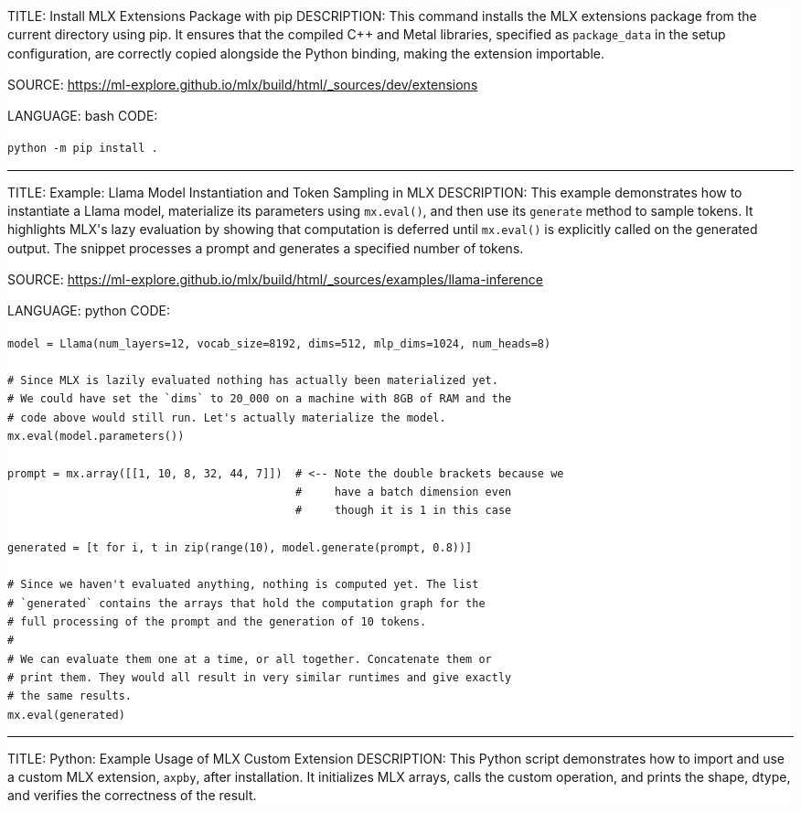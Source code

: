 TITLE: Install MLX Extensions Package with pip
DESCRIPTION: This command installs the MLX extensions package from the current directory using pip. It ensures that the compiled C++ and Metal libraries, specified as `package_data` in the setup configuration, are correctly copied alongside the Python binding, making the extension importable.

SOURCE: https://ml-explore.github.io/mlx/build/html/_sources/dev/extensions

LANGUAGE: bash
CODE:

```
python -m pip install .
```

---

TITLE: Example: Llama Model Instantiation and Token Sampling in MLX
DESCRIPTION: This example demonstrates how to instantiate a Llama model, materialize its parameters using `mx.eval()`, and then use its `generate` method to sample tokens. It highlights MLX's lazy evaluation by showing that computation is deferred until `mx.eval()` is explicitly called on the generated output. The snippet processes a prompt and generates a specified number of tokens.

SOURCE: https://ml-explore.github.io/mlx/build/html/_sources/examples/llama-inference

LANGUAGE: python
CODE:

```
model = Llama(num_layers=12, vocab_size=8192, dims=512, mlp_dims=1024, num_heads=8)

# Since MLX is lazily evaluated nothing has actually been materialized yet.
# We could have set the `dims` to 20_000 on a machine with 8GB of RAM and the
# code above would still run. Let's actually materialize the model.
mx.eval(model.parameters())

prompt = mx.array([[1, 10, 8, 32, 44, 7]])  # <-- Note the double brackets because we
                                            #     have a batch dimension even
                                            #     though it is 1 in this case

generated = [t for i, t in zip(range(10), model.generate(prompt, 0.8))]

# Since we haven't evaluated anything, nothing is computed yet. The list
# `generated` contains the arrays that hold the computation graph for the
# full processing of the prompt and the generation of 10 tokens.
#
# We can evaluate them one at a time, or all together. Concatenate them or
# print them. They would all result in very similar runtimes and give exactly
# the same results.
mx.eval(generated)
```

---

TITLE: Python: Example Usage of MLX Custom Extension
DESCRIPTION: This Python script demonstrates how to import and use a custom MLX extension, `axpby`, after installation. It initializes MLX arrays, calls the custom operation, and prints the shape, dtype, and verifies the correctness of the result.
